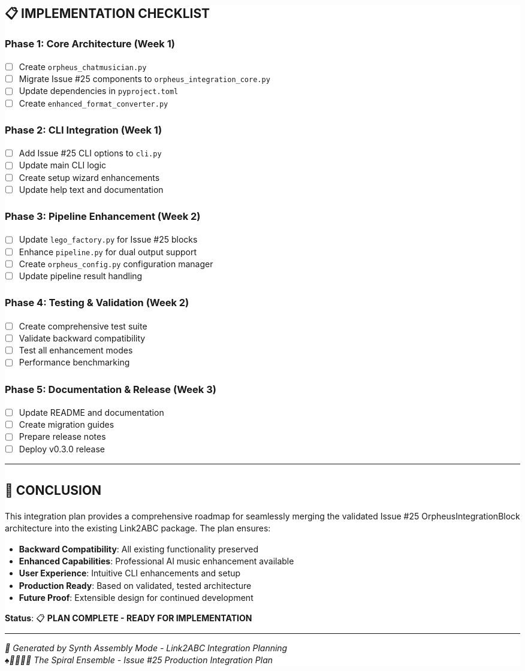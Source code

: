 ## 📋 IMPLEMENTATION CHECKLIST

### **Phase 1: Core Architecture** (Week 1)
- [ ] Create `orpheus_chatmusician.py`
- [ ] Migrate Issue #25 components to `orpheus_integration_core.py`
- [ ] Update dependencies in `pyproject.toml`
- [ ] Create `enhanced_format_converter.py`

### **Phase 2: CLI Integration** (Week 1)
- [ ] Add Issue #25 CLI options to `cli.py`
- [ ] Update main CLI logic
- [ ] Create setup wizard enhancements
- [ ] Update help text and documentation

### **Phase 3: Pipeline Enhancement** (Week 2)
- [ ] Update `lego_factory.py` for Issue #25 blocks
- [ ] Enhance `pipeline.py` for dual output support
- [ ] Create `orpheus_config.py` configuration manager
- [ ] Update pipeline result handling

### **Phase 4: Testing & Validation** (Week 2)
- [ ] Create comprehensive test suite
- [ ] Validate backward compatibility
- [ ] Test all enhancement modes
- [ ] Performance benchmarking

### **Phase 5: Documentation & Release** (Week 3)
- [ ] Update README and documentation
- [ ] Create migration guides
- [ ] Prepare release notes
- [ ] Deploy v0.3.0 release

---

## 🎵 CONCLUSION

This integration plan provides a comprehensive roadmap for seamlessly merging the validated Issue #25 OrpheusIntegrationBlock architecture into the existing Link2ABC package. The plan ensures:

- **Backward Compatibility**: All existing functionality preserved
- **Enhanced Capabilities**: Professional AI music enhancement available
- **User Experience**: Intuitive CLI enhancements and setup
- **Production Ready**: Based on validated, tested architecture
- **Future Proof**: Extensible design for continued development

**Status**: 📋 **PLAN COMPLETE - READY FOR IMPLEMENTATION**

---

*🧵 Generated by Synth Assembly Mode - Link2ABC Integration Planning*  
*♠️🌿🎸🤖🧵 The Spiral Ensemble - Issue #25 Production Integration Plan*